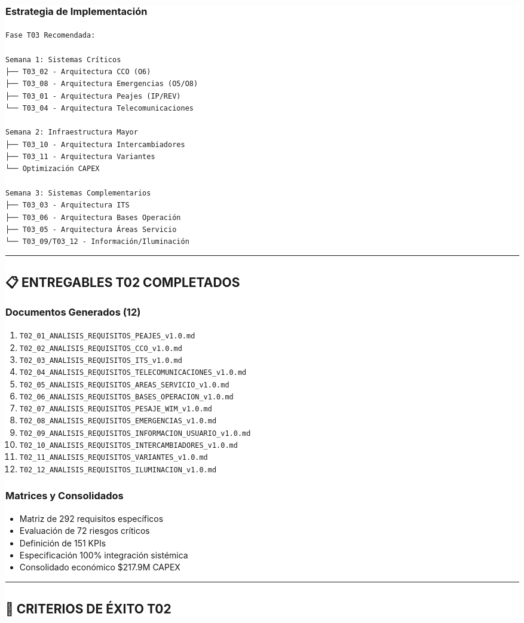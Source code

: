 ### **Estrategia de Implementación**

```
Fase T03 Recomendada:

Semana 1: Sistemas Críticos
├── T03_02 - Arquitectura CCO (O6)
├── T03_08 - Arquitectura Emergencias (O5/O8)
├── T03_01 - Arquitectura Peajes (IP/REV)
└── T03_04 - Arquitectura Telecomunicaciones

Semana 2: Infraestructura Mayor
├── T03_10 - Arquitectura Intercambiadores
├── T03_11 - Arquitectura Variantes
└── Optimización CAPEX

Semana 3: Sistemas Complementarios
├── T03_03 - Arquitectura ITS
├── T03_06 - Arquitectura Bases Operación
├── T03_05 - Arquitectura Áreas Servicio
└── T03_09/T03_12 - Información/Iluminación
```

---

## 📋 **ENTREGABLES T02 COMPLETADOS**

### **Documentos Generados (12)**
1. `T02_01_ANALISIS_REQUISITOS_PEAJES_v1.0.md`
2. `T02_02_ANALISIS_REQUISITOS_CCO_v1.0.md`
3. `T02_03_ANALISIS_REQUISITOS_ITS_v1.0.md`
4. `T02_04_ANALISIS_REQUISITOS_TELECOMUNICACIONES_v1.0.md`
5. `T02_05_ANALISIS_REQUISITOS_AREAS_SERVICIO_v1.0.md`
6. `T02_06_ANALISIS_REQUISITOS_BASES_OPERACION_v1.0.md`
7. `T02_07_ANALISIS_REQUISITOS_PESAJE_WIM_v1.0.md`
8. `T02_08_ANALISIS_REQUISITOS_EMERGENCIAS_v1.0.md`
9. `T02_09_ANALISIS_REQUISITOS_INFORMACION_USUARIO_v1.0.md`
10. `T02_10_ANALISIS_REQUISITOS_INTERCAMBIADORES_v1.0.md`
11. `T02_11_ANALISIS_REQUISITOS_VARIANTES_v1.0.md`
12. `T02_12_ANALISIS_REQUISITOS_ILUMINACION_v1.0.md`

### **Matrices y Consolidados**
- Matriz de 292 requisitos específicos
- Evaluación de 72 riesgos críticos
- Definición de 151 KPIs
- Especificación 100% integración sistémica
- Consolidado económico $217.9M CAPEX

---

## 🎯 **CRITERIOS DE ÉXITO T02**

